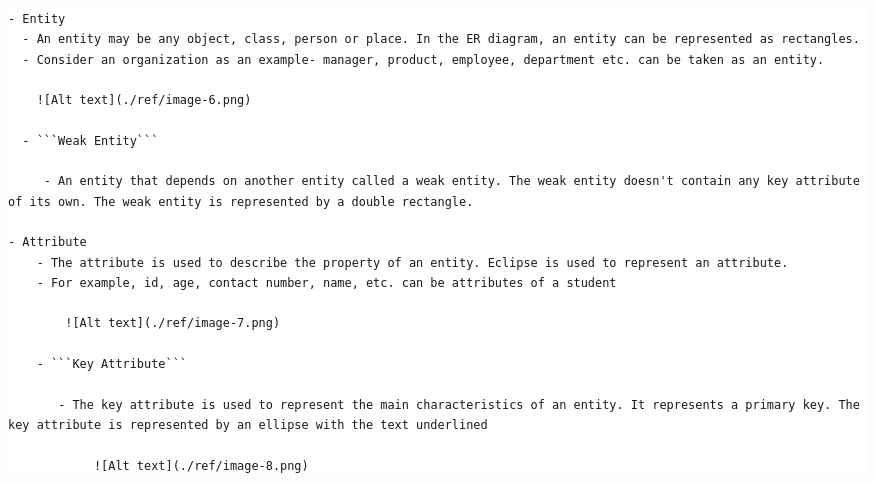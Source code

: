     - Entity
      - An entity may be any object, class, person or place. In the ER diagram, an entity can be represented as rectangles.
      - Consider an organization as an example- manager, product, employee, department etc. can be taken as an entity.

        ![Alt text](./ref/image-6.png)

      - ```Weak Entity```

         - An entity that depends on another entity called a weak entity. The weak entity doesn't contain any key attribute of its own. The weak entity is represented by a double rectangle.

    - Attribute
        - The attribute is used to describe the property of an entity. Eclipse is used to represent an attribute.
        - For example, id, age, contact number, name, etc. can be attributes of a student

            ![Alt text](./ref/image-7.png)

        - ```Key Attribute```

           - The key attribute is used to represent the main characteristics of an entity. It represents a primary key. The key attribute is represented by an ellipse with the text underlined

                ![Alt text](./ref/image-8.png)
